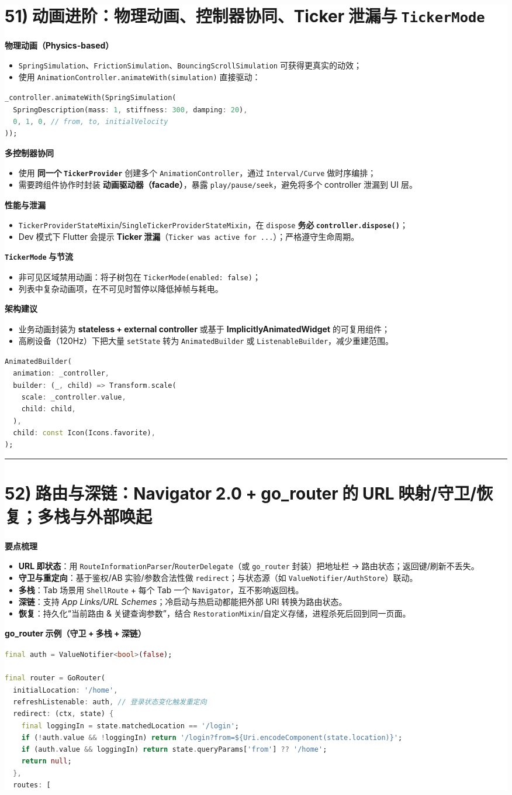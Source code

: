 
# 51) 动画进阶：物理动画、控制器协同、Ticker 泄漏与 `TickerMode`

**物理动画（Physics-based）**
- `SpringSimulation`、`FrictionSimulation`、`BouncingScrollSimulation` 可获得更真实的动效；  
- 使用 `AnimationController.animateWith(simulation)` 直接驱动：
```dart
_controller.animateWith(SpringSimulation(
  SpringDescription(mass: 1, stiffness: 300, damping: 20),
  0, 1, 0, // from, to, initialVelocity
));
```

**多控制器协同**
- 使用 **同一个 `TickerProvider`** 创建多个 `AnimationController`，通过 `Interval/Curve` 做时序编排；  
- 需要跨组件协作时封装 **动画驱动器（facade）**，暴露 `play/pause/seek`，避免将多个 controller 泄漏到 UI 层。

**性能与泄漏**
- `TickerProviderStateMixin`/`SingleTickerProviderStateMixin`，在 `dispose` **务必 `controller.dispose()`**；  
- Dev 模式下 Flutter 会提示 **Ticker 泄漏**（`Ticker was active for ...`）；严格遵守生命周期。

**`TickerMode` 与节流**
- 非可见区域禁用动画：将子树包在 `TickerMode(enabled: false)`；  
- 列表中复杂动画项，在不可见时暂停以降低掉帧与耗电。

**架构建议**
- 业务动画封装为 **stateless + external controller** 或基于 **ImplicitlyAnimatedWidget** 的可复用组件；  
- 高刷设备（120Hz）下把大量 `setState` 转为 `AnimatedBuilder` 或 `ListenableBuilder`，减少重建范围。

```dart
AnimatedBuilder(
  animation: _controller,
  builder: (_, child) => Transform.scale(
    scale: _controller.value,
    child: child,
  ),
  child: const Icon(Icons.favorite),
);
```
---
# 52) 路由与深链：Navigator 2.0 + go_router 的 URL 映射/守卫/恢复；多栈与外部唤起

**要点梳理**
- **URL 即状态**：用 `RouteInformationParser`/`RouterDelegate`（或 `go_router` 封装）把地址栏 → 路由状态；返回键/刷新不丢失。
- **守卫与重定向**：基于鉴权/AB 实验/参数合法性做 `redirect`；与状态源（如 `ValueNotifier/AuthStore`）联动。
- **多栈**：Tab 场景用 `ShellRoute` + 每个 Tab 一个 `Navigator`，互不影响返回栈。
- **深链**：支持 *App Links/URL Schemes*；冷启动与热启动都能把外部 URI 转换为路由状态。
- **恢复**：持久化“当前路由 & 关键查询参数”，结合 `RestorationMixin`/自定义存储，进程杀死后回到同一页面。

**go_router 示例（守卫 + 多栈 + 深链）**
```dart
final auth = ValueNotifier<bool>(false);

final router = GoRouter(
  initialLocation: '/home',
  refreshListenable: auth, // 登录状态变化触发重定向
  redirect: (ctx, state) {
    final loggingIn = state.matchedLocation == '/login';
    if (!auth.value && !loggingIn) return '/login?from=${Uri.encodeComponent(state.location)}';
    if (auth.value && loggingIn) return state.queryParams['from'] ?? '/home';
    return null;
  },
  routes: [
```